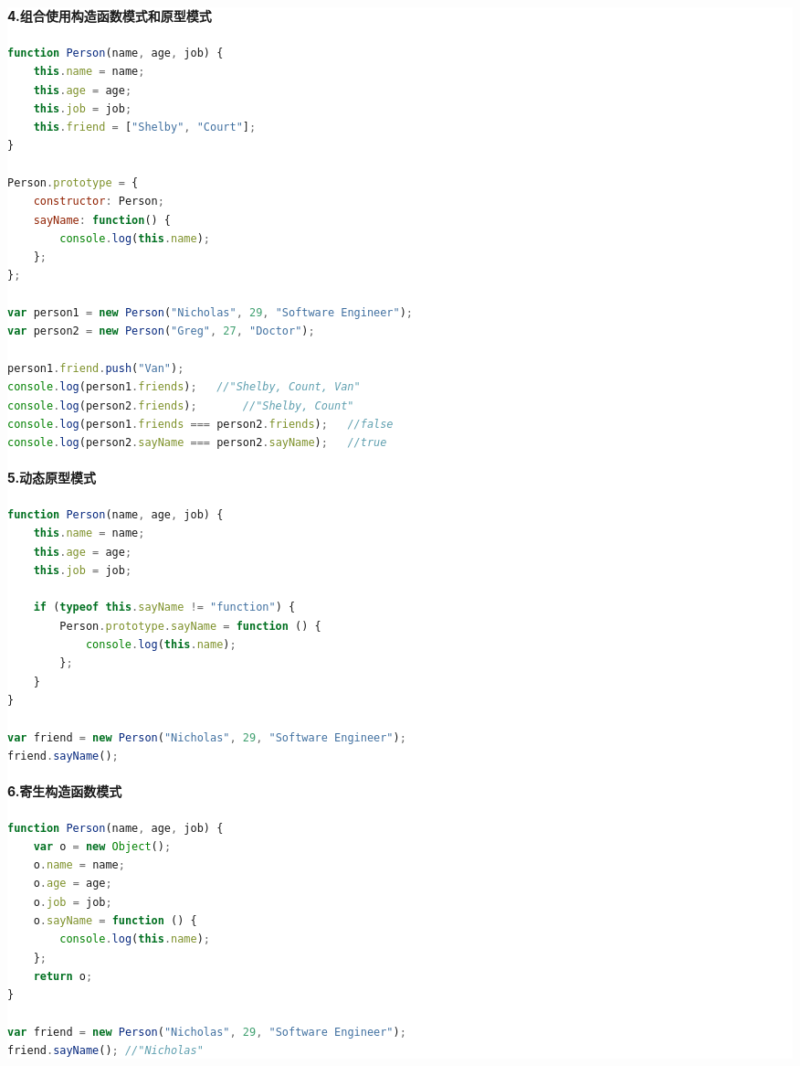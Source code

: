 #### 4.组合使用构造函数模式和原型模式

```javascript
function Person(name, age, job) {
    this.name = name;
    this.age = age;
    this.job = job;
    this.friend = ["Shelby", "Court"];
}

Person.prototype = {
    constructor: Person;
    sayName: function() {
        console.log(this.name);
    };
};

var person1 = new Person("Nicholas", 29, "Software Engineer");
var person2 = new Person("Greg", 27, "Doctor");

person1.friend.push("Van");
console.log(person1.friends);   //"Shelby, Count, Van"
console.log(person2.friends);       //"Shelby, Count"
console.log(person1.friends === person2.friends);   //false
console.log(person2.sayName === person2.sayName);   //true
```

#### 5.动态原型模式

```javascript
function Person(name, age, job) {
    this.name = name;
    this.age = age;
    this.job = job;

    if (typeof this.sayName != "function") {
        Person.prototype.sayName = function () {
            console.log(this.name);
        };
    }
}

var friend = new Person("Nicholas", 29, "Software Engineer");
friend.sayName();
```

#### 6.寄生构造函数模式

```javascript
function Person(name, age, job) {
    var o = new Object();
    o.name = name;
    o.age = age;
    o.job = job;
    o.sayName = function () {
        console.log(this.name);
    };
    return o;
}

var friend = new Person("Nicholas", 29, "Software Engineer");
friend.sayName(); //"Nicholas"
```
